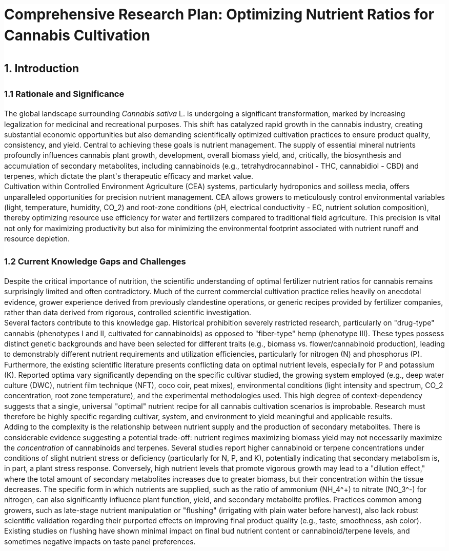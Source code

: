 # **Comprehensive Research Plan: Optimizing Nutrient Ratios for Cannabis Cultivation**

## **1\. Introduction**

### **1.1 Rationale and Significance**

The global landscape surrounding *Cannabis sativa* L. is undergoing a significant transformation, marked by increasing legalization for medicinal and recreational purposes. This shift has catalyzed rapid growth in the cannabis industry, creating substantial economic opportunities but also demanding scientifically optimized cultivation practices to ensure product quality, consistency, and yield. Central to achieving these goals is nutrient management. The supply of essential mineral nutrients profoundly influences cannabis plant growth, development, overall biomass yield, and, critically, the biosynthesis and accumulation of secondary metabolites, including cannabinoids (e.g., tetrahydrocannabinol \- THC, cannabidiol \- CBD) and terpenes, which dictate the plant's therapeutic efficacy and market value.  
Cultivation within Controlled Environment Agriculture (CEA) systems, particularly hydroponics and soilless media, offers unparalleled opportunities for precision nutrient management. CEA allows growers to meticulously control environmental variables (light, temperature, humidity, CO\_2) and root-zone conditions (pH, electrical conductivity \- EC, nutrient solution composition), thereby optimizing resource use efficiency for water and fertilizers compared to traditional field agriculture. This precision is vital not only for maximizing productivity but also for minimizing the environmental footprint associated with nutrient runoff and resource depletion.

### **1.2 Current Knowledge Gaps and Challenges**

Despite the critical importance of nutrition, the scientific understanding of optimal fertilizer nutrient ratios for cannabis remains surprisingly limited and often contradictory. Much of the current commercial cultivation practice relies heavily on anecdotal evidence, grower experience derived from previously clandestine operations, or generic recipes provided by fertilizer companies, rather than data derived from rigorous, controlled scientific investigation.  
Several factors contribute to this knowledge gap. Historical prohibition severely restricted research, particularly on "drug-type" cannabis (phenotypes I and II, cultivated for cannabinoids) as opposed to "fiber-type" hemp (phenotype III). These types possess distinct genetic backgrounds and have been selected for different traits (e.g., biomass vs. flower/cannabinoid production), leading to demonstrably different nutrient requirements and utilization efficiencies, particularly for nitrogen (N) and phosphorus (P). Furthermore, the existing scientific literature presents conflicting data on optimal nutrient levels, especially for P and potassium (K). Reported optima vary significantly depending on the specific cultivar studied, the growing system employed (e.g., deep water culture (DWC), nutrient film technique (NFT), coco coir, peat mixes), environmental conditions (light intensity and spectrum, CO\_2 concentration, root zone temperature), and the experimental methodologies used. This high degree of context-dependency suggests that a single, universal "optimal" nutrient recipe for all cannabis cultivation scenarios is improbable. Research must therefore be highly specific regarding cultivar, system, and environment to yield meaningful and applicable results.  
Adding to the complexity is the relationship between nutrient supply and the production of secondary metabolites. There is considerable evidence suggesting a potential trade-off: nutrient regimes maximizing biomass yield may not necessarily maximize the *concentration* of cannabinoids and terpenes. Several studies report higher cannabinoid or terpene concentrations under conditions of slight nutrient stress or deficiency (particularly for N, P, and K), potentially indicating that secondary metabolism is, in part, a plant stress response. Conversely, high nutrient levels that promote vigorous growth may lead to a "dilution effect," where the total amount of secondary metabolites increases due to greater biomass, but their concentration within the tissue decreases. The specific form in which nutrients are supplied, such as the ratio of ammonium (NH\_4^+) to nitrate (NO\_3^-) for nitrogen, can also significantly influence plant function, yield, and secondary metabolite profiles. Practices common among growers, such as late-stage nutrient manipulation or "flushing" (irrigating with plain water before harvest), also lack robust scientific validation regarding their purported effects on improving final product quality (e.g., taste, smoothness, ash color). Existing studies on flushing have shown minimal impact on final bud nutrient content or cannabinoid/terpene levels, and sometimes negative impacts on taste panel preferences.  